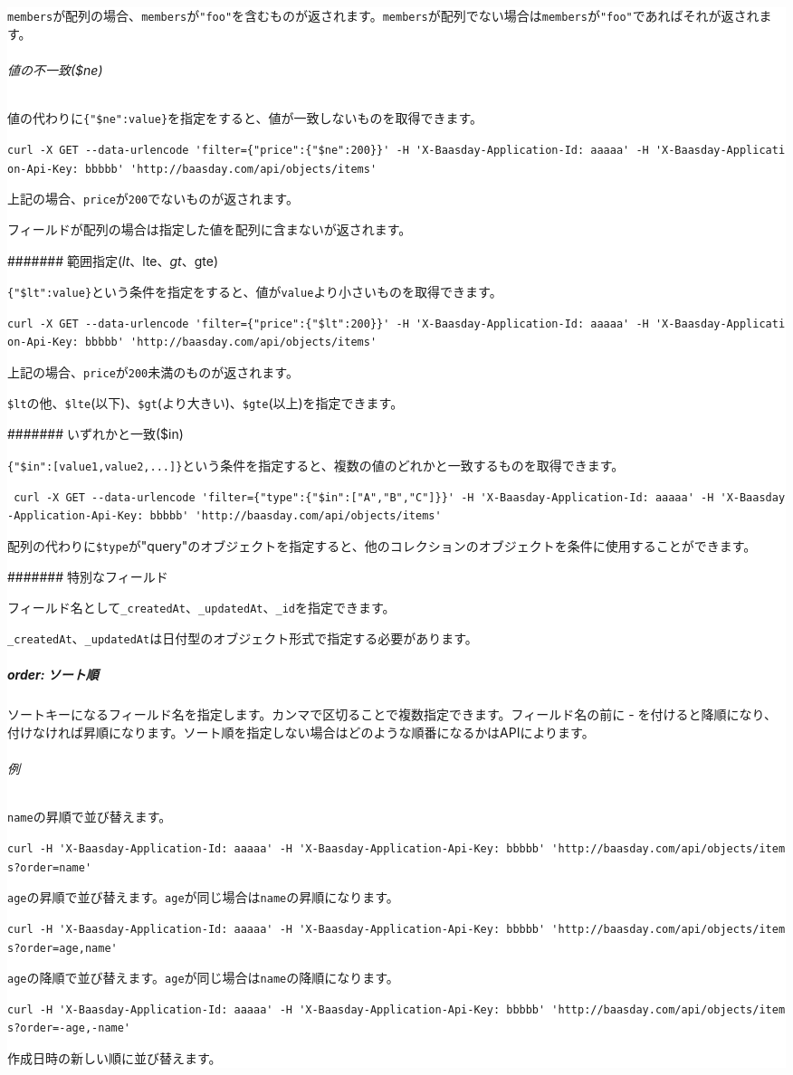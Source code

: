 `members`が配列の場合、`members`が`"foo"`を含むものが返されます。`members`が配列でない場合は`members`が`"foo"`であればそれが返されます。

###### 値の不一致($ne)

値の代わりに`{"$ne":value}`を指定をすると、値が一致しないものを取得できます。

    curl -X GET --data-urlencode 'filter={"price":{"$ne":200}}' -H 'X-Baasday-Application-Id: aaaaa' -H 'X-Baasday-Application-Api-Key: bbbbb' 'http://baasday.com/api/objects/items'

上記の場合、`price`が`200`でないものが返されます。

フィールドが配列の場合は指定した値を配列に含まないが返されます。

####### 範囲指定($lt、$lte、$gt、$gte)

`{"$lt":value}`という条件を指定をすると、値が`value`より小さいものを取得できます。

    curl -X GET --data-urlencode 'filter={"price":{"$lt":200}}' -H 'X-Baasday-Application-Id: aaaaa' -H 'X-Baasday-Application-Api-Key: bbbbb' 'http://baasday.com/api/objects/items'

上記の場合、`price`が`200`未満のものが返されます。

`$lt`の他、`$lte`(以下)、`$gt`(より大きい)、`$gte`(以上)を指定できます。

####### いずれかと一致($in)

`{"$in":[value1,value2,...]}`という条件を指定すると、複数の値のどれかと一致するものを取得できます。

     curl -X GET --data-urlencode 'filter={"type":{"$in":["A","B","C"]}}' -H 'X-Baasday-Application-Id: aaaaa' -H 'X-Baasday-Application-Api-Key: bbbbb' 'http://baasday.com/api/objects/items'

配列の代わりに`$type`が"query"のオブジェクトを指定すると、他のコレクションのオブジェクトを条件に使用することができます。

####### 特別なフィールド

フィールド名として`_createdAt`、`_updatedAt`、`_id`を指定できます。

`_createdAt`、`_updatedAt`は日付型のオブジェクト形式で指定する必要があります。

##### order: ソート順

ソートキーになるフィールド名を指定します。カンマで区切ることで複数指定できます。フィールド名の前に - を付けると降順になり、付けなければ昇順になります。ソート順を指定しない場合はどのような順番になるかはAPIによります。

###### 例

`name`の昇順で並び替えます。

    curl -H 'X-Baasday-Application-Id: aaaaa' -H 'X-Baasday-Application-Api-Key: bbbbb' 'http://baasday.com/api/objects/items?order=name'

`age`の昇順で並び替えます。`age`が同じ場合は`name`の昇順になります。

    curl -H 'X-Baasday-Application-Id: aaaaa' -H 'X-Baasday-Application-Api-Key: bbbbb' 'http://baasday.com/api/objects/items?order=age,name'

`age`の降順で並び替えます。`age`が同じ場合は`name`の降順になります。

    curl -H 'X-Baasday-Application-Id: aaaaa' -H 'X-Baasday-Application-Api-Key: bbbbb' 'http://baasday.com/api/objects/items?order=-age,-name'

作成日時の新しい順に並び替えます。
